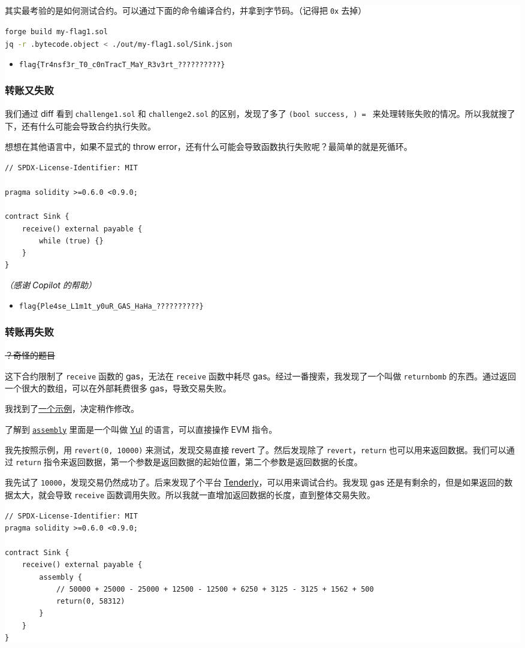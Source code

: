 其实最考验的是如何测试合约。可以通过下面的命令编译合约，并拿到字节码。（记得把 `0x` 去掉）

```bash
forge build my-flag1.sol
jq -r .bytecode.object < ./out/my-flag1.sol/Sink.json
```

- `flag{Tr4nsf3r_T0_c0nTracT_MaY_R3v3rt_??????????}`

### 转账又失败

我们通过 diff 看到 `challenge1.sol` 和 `challenge2.sol` 的区别，发现了多了 `(bool success, ) = ` 来处理转账失败的情况。所以我就搜了下，还有什么可能会导致合约执行失败。

想想在其他语言中，如果不显式的 throw error，还有什么可能会导致函数执行失败呢？最简单的就是死循环。

```solidity
// SPDX-License-Identifier: MIT

pragma solidity >=0.6.0 <0.9.0;

contract Sink {
    receive() external payable {
        while (true) {}
    }
}
```

_（感谢 Copilot 的帮助）_

- `flag{Ple4se_L1m1t_y0uR_GAS_HaHa_??????????}`

### 转账再失败

~~？奇怪的题目~~

这下合约限制了 `receive` 函数的 gas，无法在 `receive` 函数中耗尽 gas。经过一番搜索，我发现了一个叫做 `returnbomb` 的东西。通过返回一个很大的数组，可以在外部耗费很多 gas，导致交易失败。

我找到了[一个示例](https://gist.github.com/pcaversaccio/3b487a24922c839df22f925babd3c809)，决定稍作修改。

了解到 [`assembly`](https://docs.soliditylang.org/en/latest/assembly.html) 里面是一个叫做 [Yul](https://docs.soliditylang.org/en/latest/yul.html) 的语言，可以直接操作 EVM 指令。

我先按照示例，用 `revert(0, 10000)` 来测试，发现交易直接 revert 了。然后发现除了 `revert`，`return` 也可以用来返回数据。我们可以通过 `return` 指令来返回数据，第一个参数是返回数据的起始位置，第二个参数是返回数据的长度。

我先试了 `10000`，发现交易仍然成功了。后来发现了个平台 [Tenderly](https://tenderly.co/)，可以用来调试合约。我发现 gas 还是有剩余的，但是如果返回的数据太大，就会导致 `receive` 函数调用失败。所以我就一直增加返回数据的长度，直到整体交易失败。

```solidity
// SPDX-License-Identifier: MIT
pragma solidity >=0.6.0 <0.9.0;

contract Sink {
    receive() external payable {
        assembly {
            // 50000 + 25000 - 25000 + 12500 - 12500 + 6250 + 3125 - 3125 + 1562 + 500
            return(0, 58312)
        }
    }
}
```
